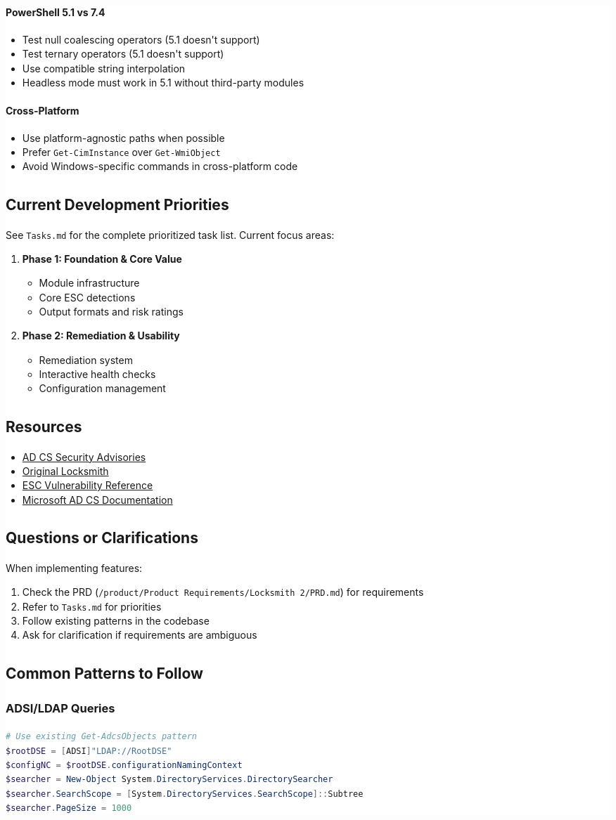 #### PowerShell 5.1 vs 7.4
- Test null coalescing operators (5.1 doesn't support)
- Test ternary operators (5.1 doesn't support)
- Use compatible string interpolation
- Headless mode must work in 5.1 without third-party modules

#### Cross-Platform
- Use platform-agnostic paths when possible
- Prefer `Get-CimInstance` over `Get-WmiObject`
- Avoid Windows-specific commands in cross-platform code

## Current Development Priorities

See `Tasks.md` for the complete prioritized task list. Current focus areas:

1. **Phase 1: Foundation & Core Value**
   - Module infrastructure
   - Core ESC detections
   - Output formats and risk ratings

2. **Phase 2: Remediation & Usability**
   - Remediation system
   - Interactive health checks
   - Configuration management

## Resources

- [AD CS Security Advisories](https://github.com/GhostPack/Certify)
- [Original Locksmith](https://github.com/TrimarcJake/Locksmith)
- [ESC Vulnerability Reference](https://posts.specterops.io/certified-pre-owned-d95910965cd2)
- [Microsoft AD CS Documentation](https://docs.microsoft.com/en-us/windows-server/identity/ad-cs/)

## Questions or Clarifications

When implementing features:
1. Check the PRD (`/product/Product Requirements/Locksmith 2/PRD.md`) for requirements
2. Refer to `Tasks.md` for priorities
3. Follow existing patterns in the codebase
4. Ask for clarification if requirements are ambiguous

## Common Patterns to Follow

### ADSI/LDAP Queries
```powershell
# Use existing Get-AdcsObjects pattern
$rootDSE = [ADSI]"LDAP://RootDSE"
$configNC = $rootDSE.configurationNamingContext
$searcher = New-Object System.DirectoryServices.DirectorySearcher
$searcher.SearchScope = [System.DirectoryServices.SearchScope]::Subtree
$searcher.PageSize = 1000
```
